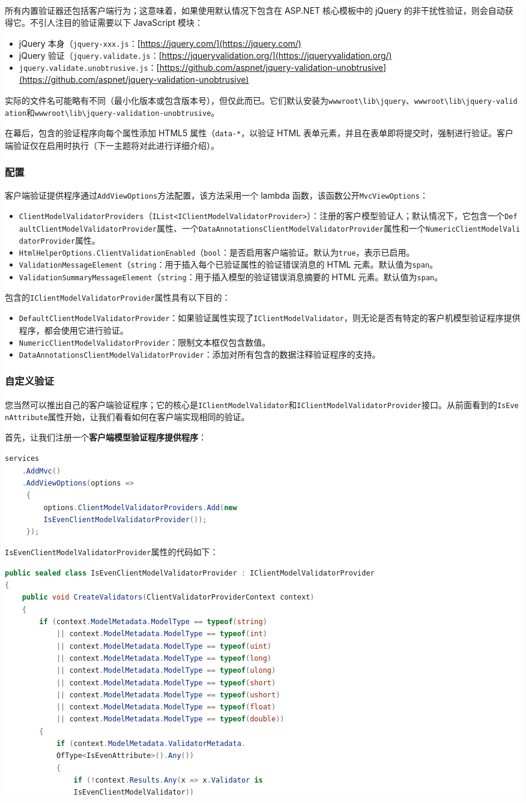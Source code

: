 所有内置验证器还包括客户端行为；这意味着，如果使用默认情况下包含在 ASP.NET 核心模板中的 jQuery 的非干扰性验证，则会自动获得它。不引人注目的验证需要以下 JavaScript 模块：

*   jQuery 本身（`jquery-xxx.js`：[https://jquery.com/](https://jquery.com/)
*   jQuery 验证（`jquery.validate.js`：[https://jqueryvalidation.org/](https://jqueryvalidation.org/)
*   `jquery.validate.unobtrusive.js`：[https://github.com/aspnet/jquery-validation-unobtrusive](https://github.com/aspnet/jquery-validation-unobtrusive)

实际的文件名可能略有不同（最小化版本或包含版本号），但仅此而已。它们默认安装为`wwwroot\lib\jquery`、`wwwroot\lib\jquery-validation`和`wwwroot\lib\jquery-validation-unobtrusive`。

在幕后，包含的验证程序向每个属性添加 HTML5 属性（`data-*`，以验证 HTML 表单元素，并且在表单即将提交时，强制进行验证。客户端验证仅在启用时执行（下一主题将对此进行详细介绍）。

### 配置

客户端验证提供程序通过`AddViewOptions`方法配置，该方法采用一个 lambda 函数，该函数公开`MvcViewOptions`：

*   `ClientModelValidatorProviders`（`IList<IClientModelValidatorProvider>`）：注册的客户模型验证人；默认情况下，它包含一个`DefaultClientModelValidatorProvider`属性、一个`DataAnnotationsClientModelValidatorProvider`属性和一个`NumericClientModelValidatorProvider`属性。
*   `HtmlHelperOptions.ClientValidationEnabled`（`bool`：是否启用客户端验证。默认为`true`，表示已启用。
*   `ValidationMessageElement`（`string`：用于插入每个已验证属性的验证错误消息的 HTML 元素。默认值为`span`。
*   `ValidationSummaryMessageElement`（`string`：用于插入模型的验证错误消息摘要的 HTML 元素。默认值为`span`。

包含的`IClientModelValidatorProvider`属性具有以下目的：

*   `DefaultClientModelValidatorProvider`：如果验证属性实现了`IClientModelValidator`，则无论是否有特定的客户机模型验证程序提供程序，都会使用它进行验证。
*   `NumericClientModelValidatorProvider`：限制文本框仅包含数值。
*   `DataAnnotationsClientModelValidatorProvider`：添加对所有包含的数据注释验证程序的支持。

### 自定义验证

您当然可以推出自己的客户端验证程序；它的核心是`IClientModelValidator`和`IClientModelValidatorProvider`接口。从前面看到的`IsEvenAttribute`属性开始，让我们看看如何在客户端实现相同的验证。

首先，让我们注册一个**客户端模型验证程序提供程序**：

```cs
services
    .AddMvc()
    .AddViewOptions(options =>
     {
         options.ClientModelValidatorProviders.Add(new 
         IsEvenClientModelValidatorProvider());
     });
```

`IsEvenClientModelValidatorProvider`属性的代码如下：

```cs
public sealed class IsEvenClientModelValidatorProvider : IClientModelValidatorProvider
{
    public void CreateValidators(ClientValidatorProviderContext context)
    {
        if (context.ModelMetadata.ModelType == typeof(string)
            || context.ModelMetadata.ModelType == typeof(int)
            || context.ModelMetadata.ModelType == typeof(uint)
            || context.ModelMetadata.ModelType == typeof(long)
            || context.ModelMetadata.ModelType == typeof(ulong)
            || context.ModelMetadata.ModelType == typeof(short)
            || context.ModelMetadata.ModelType == typeof(ushort)
            || context.ModelMetadata.ModelType == typeof(float)
            || context.ModelMetadata.ModelType == typeof(double))
        {
            if (context.ModelMetadata.ValidatorMetadata.
            OfType<IsEvenAttribute>().Any())
            {
                if (!context.Results.Any(x => x.Validator is 
                IsEvenClientModelValidator))                        
```